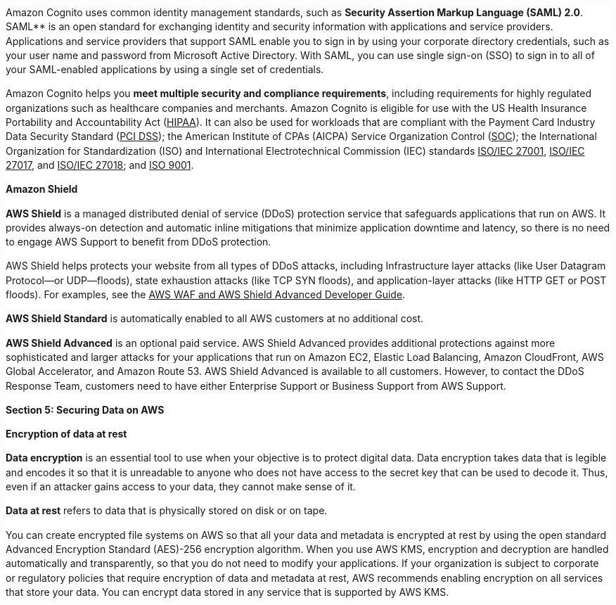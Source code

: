 Amazon Cognito uses common identity management standards, such as **Security Assertion Markup Language (SAML) 2.0**. SAML** is an open standard for exchanging identity and security information with applications and service providers. Applications and service providers that support SAML enable you to sign in by using your corporate directory credentials, such as your user name and password from Microsoft Active Directory. With SAML, you can use single sign-on (SSO) to sign in to all of your SAML-enabled applications by using a single set of credentials.

Amazon Cognito helps you **meet multiple security and compliance requirements**, including requirements for highly regulated organizations such as healthcare companies and merchants. Amazon Cognito is eligible for use with the US Health Insurance Portability and Accountability Act ([HIPAA](https://aws.amazon.com/compliance/hipaa-compliance/)). It can also be used for workloads that are compliant with the Payment Card Industry Data Security Standard ([PCI DSS](https://aws.amazon.com/compliance/pci-dss-level-1-faqs/)); the American Institute of CPAs (AICPA) Service Organization Control ([SOC](https://aws.amazon.com/compliance/soc-faqs/)); the International Organization for Standardization (ISO) and International Electrotechnical Commission (IEC) standards [ISO/IEC 27001](https://aws.amazon.com/compliance/iso-27001-faqs/), [ISO/IEC 27017](https://aws.amazon.com/compliance/iso-27017-faqs/), and [ISO/IEC 27018](https://aws.amazon.com/compliance/iso-27018-faqs/); and [ISO 9001](https://aws.amazon.com/compliance/iso-9001-faqs/).

**Amazon Shield**

**AWS Shield** is a managed distributed denial of service (DDoS) protection service that safeguards applications that run on AWS. It provides always-on detection and automatic inline mitigations that minimize application downtime and latency, so there is no need to engage AWS Support to benefit from DDoS protection.

AWS Shield helps protects your website from all types of DDoS attacks, including Infrastructure layer attacks (like User Datagram Protocol—or UDP—floods), state exhaustion attacks (like TCP SYN floods), and application-layer attacks (like HTTP GET or POST floods). For examples, see the [AWS WAF and AWS Shield Advanced Developer Guide](https://aws.amazon.com/documentation/waf/).

**AWS Shield Standard** is automatically enabled to all AWS customers at no additional cost.

**AWS Shield Advanced** is an optional paid service. AWS Shield Advanced provides additional protections against more sophisticated and larger attacks for your applications that run on Amazon EC2, Elastic Load Balancing, Amazon CloudFront, AWS Global Accelerator, and Amazon Route 53. AWS Shield Advanced is available to all customers. However, to contact the DDoS Response Team, customers need to have either Enterprise Support or Business Support from AWS Support.

**Section 5: Securing Data on AWS**

**Encryption of data at rest**

**Data encryption** is an essential tool to use when your objective is to protect digital data. Data encryption takes data that is legible and encodes it so that it is unreadable to anyone who does not have access to the secret key that can be used to decode it. Thus, even if an attacker gains access to your data, they cannot make sense of it. 

**Data at rest** refers to data that is physically stored on disk or on tape.

You can create encrypted file systems on AWS so that all your data and metadata is encrypted at rest by using the open standard Advanced Encryption Standard (AES)-256 encryption algorithm. When you use AWS KMS, encryption and decryption are handled automatically and transparently, so that you do not need to modify your applications. If your organization is subject to corporate or regulatory policies that require encryption of data and metadata at rest, AWS recommends  enabling encryption on all services that store your data. You can encrypt data stored in any service that is supported by AWS KMS.
